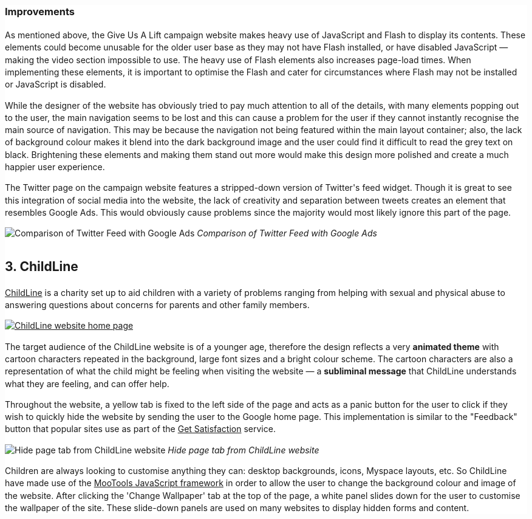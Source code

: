 ### Improvements

As mentioned above, the Give Us A Lift campaign website makes heavy use of JavaScript and Flash to display its contents. These elements could become unusable for the older user base as they may not have Flash installed, or have disabled JavaScript — making the video section impossible to use. The heavy use of Flash elements also increases page-load times. When implementing these elements, it is important to optimise the Flash and cater for circumstances where Flash may not be installed or JavaScript is disabled.

While the designer of the website has obviously tried to pay much attention to all of the details, with many elements popping out to the user, the main navigation seems to be lost and this can cause a problem for the user if they cannot instantly recognise the main source of navigation. This may be because the navigation not being featured within the main layout container; also, the lack of background colour makes it blend into the dark background image and the user could find it difficult to read the grey text on black. Brightening these elements and making them stand out more would make this design more polished and create a much happier user experience.

The Twitter page on the campaign website features a stripped-down version of Twitter's feed widget. Though it is great to see this integration of social media into the website, the lack of creativity and separation between tweets creates an element that resembles Google Ads. This would obviously cause problems since the majority would most likely ignore this part of the page.

![Comparison of Twitter Feed with Google Ads](https://archive.smashing.media/assets/344dbf88-fdf9-42bb-adb4-46f01eedd629/cdbf1ace-9a84-40e1-8eec-a77d00c0020f/giveusalift-ads.jpg) _Comparison of Twitter Feed with Google Ads_

## 3\. ChildLine

<a href="https://www.childline.org.uk/">ChildLine</a> is a charity set up to aid children with a variety of problems ranging from helping with sexual and physical abuse to answering questions about concerns for parents and other family members.

[![ChildLine website home page](https://archive.smashing.media/assets/344dbf88-fdf9-42bb-adb4-46f01eedd629/88996779-1f47-49a3-abeb-8a79b6a3db5d/childline-homepage.jpg)](https://www.childline.org.uk/)

The target audience of the ChildLine website is of a younger age, therefore the design reflects a very <strong>animated theme</strong> with cartoon characters repeated in the background, large font sizes and a bright colour scheme. The cartoon characters are also a representation of what the child might be feeling when visiting the website — a <strong>subliminal message</strong> that ChildLine understands what they are feeling, and can offer help.

Throughout the website, a yellow tab is fixed to the left side of the page and acts as a panic button for the user to click if they wish to quickly hide the website by sending the user to the Google home page. This implementation is similar to the "Feedback" button that popular sites use as part of the <a href="https://getsatisfaction.com/">Get Satisfaction</a> service.

![Hide page tab from ChildLine website](https://archive.smashing.media/assets/344dbf88-fdf9-42bb-adb4-46f01eedd629/d3ec06c7-c72f-4037-9e8b-8a4d28d04497/childline-tab.jpg) _Hide page tab from ChildLine website_

Children are always looking to customise anything they can: desktop backgrounds, icons, Myspace layouts, etc. So ChildLine have made use of the <a href="https://mootools.net/">MooTools JavaScript framework</a> in order to allow the user to change the background colour and image of the website. After clicking the 'Change Wallpaper' tab at the top of the page, a white panel slides down for the user to customise the wallpaper of the site. These slide-down panels are used on many websites to display hidden forms and content.
